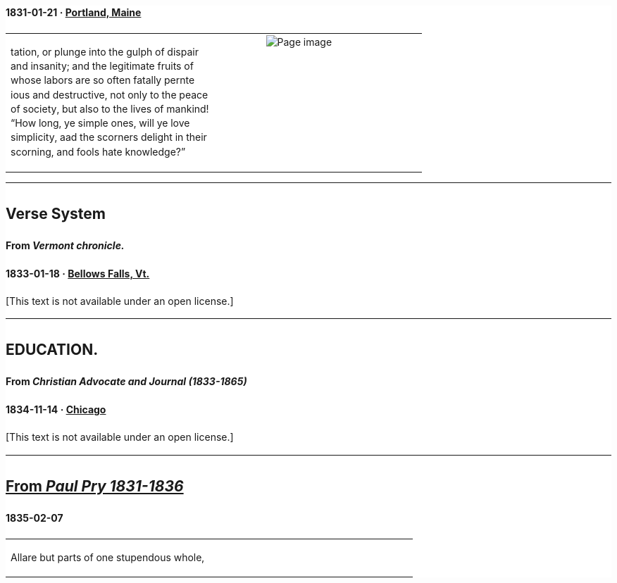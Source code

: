 #### 1831-01-21 &middot; [Portland, Maine](http://dbpedia.org/resource/Portland%2C_Maine)

<table style="width: 100%;"><tr><td style="width: 50%">

  
tation, or plunge into the gulph of dispair  
and insanity; and the legitimate fruits of  
whose labors are so often fatally pernte  
ious and destructive, not only to the peace  
of society, but also to the lives of mankind!  
“How long, ye simple ones, will ye love  
simplicity, aad the scorners delight in their  
scorning, and fools hate knowledge?” 
</td><td style="width: 50%; max-height: 75%; margin: auto; display: block;">
<img alt="Page image" src="https://iiif.archive.org/image/iiif/2/sim_christian-intelligencer_1831-01-21_11_3%2Fsim_christian-intelligencer_1831-01-21_11_3_jp2.zip%2Fsim_christian-intelligencer_1831-01-21_11_3_jp2%2Fsim_christian-intelligencer_1831-01-21_11_3_0003.jp2/pct:44.409243384271335,25.761006289308177,16.772269847185985,5.1572327044025155/600,/0/default.jpg"/>
</td>
</tr></table>

---

## Verse System

#### From _Vermont chronicle._

#### 1833-01-18 &middot; [Bellows Falls, Vt.](http://dbpedia.org/resource/Bellows_Falls%2C_Vermont)

[This text is not available under an open license.]

---

## EDUCATION.

#### From _Christian Advocate and Journal (1833-1865)_

#### 1834-11-14 &middot; [Chicago](http://dbpedia.org/resource/Chicago)

[This text is not available under an open license.]

---

## [From _Paul Pry 1831-1836_](https://archive.org/details/sim_paul-pry_1835-02-07_4_9/page/n3/mode/1up?view=theater)

#### 1835-02-07

<table style="width: 100%;"><tr><td style="width: 50%">

  
  
Allare but parts of one stupendous whole,  
  